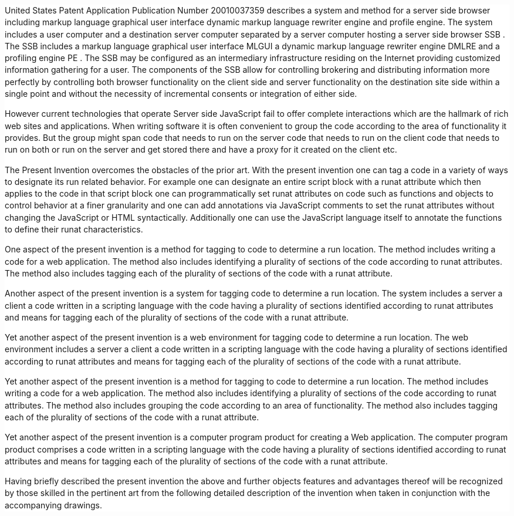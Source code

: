 United States Patent Application Publication Number 20010037359 describes a system and method for a server side browser including markup language graphical user interface dynamic markup language rewriter engine and profile engine. The system includes a user computer and a destination server computer separated by a server computer hosting a server side browser SSB . The SSB includes a markup language graphical user interface MLGUI a dynamic markup language rewriter engine DMLRE and a profiling engine PE . The SSB may be configured as an intermediary infrastructure residing on the Internet providing customized information gathering for a user. The components of the SSB allow for controlling brokering and distributing information more perfectly by controlling both browser functionality on the client side and server functionality on the destination site side within a single point and without the necessity of incremental consents or integration of either side.

However current technologies that operate Server side JavaScript fail to offer complete interactions which are the hallmark of rich web sites and applications. When writing software it is often convenient to group the code according to the area of functionality it provides. But the group might span code that needs to run on the server code that needs to run on the client code that needs to run on both or run on the server and get stored there and have a proxy for it created on the client etc.

The Present Invention overcomes the obstacles of the prior art. With the present invention one can tag a code in a variety of ways to designate its run related behavior. For example one can designate an entire script block with a runat attribute which then applies to the code in that script block one can programmatically set runat attributes on code such as functions and objects to control behavior at a finer granularity and one can add annotations via JavaScript comments to set the runat attributes without changing the JavaScript or HTML syntactically. Additionally one can use the JavaScript language itself to annotate the functions to define their runat characteristics.

One aspect of the present invention is a method for tagging to code to determine a run location. The method includes writing a code for a web application. The method also includes identifying a plurality of sections of the code according to runat attributes. The method also includes tagging each of the plurality of sections of the code with a runat attribute.

Another aspect of the present invention is a system for tagging code to determine a run location. The system includes a server a client a code written in a scripting language with the code having a plurality of sections identified according to runat attributes and means for tagging each of the plurality of sections of the code with a runat attribute.

Yet another aspect of the present invention is a web environment for tagging code to determine a run location. The web environment includes a server a client a code written in a scripting language with the code having a plurality of sections identified according to runat attributes and means for tagging each of the plurality of sections of the code with a runat attribute.

Yet another aspect of the present invention is a method for tagging to code to determine a run location. The method includes writing a code for a web application. The method also includes identifying a plurality of sections of the code according to runat attributes. The method also includes grouping the code according to an area of functionality. The method also includes tagging each of the plurality of sections of the code with a runat attribute.

Yet another aspect of the present invention is a computer program product for creating a Web application. The computer program product comprises a code written in a scripting language with the code having a plurality of sections identified according to runat attributes and means for tagging each of the plurality of sections of the code with a runat attribute.

Having briefly described the present invention the above and further objects features and advantages thereof will be recognized by those skilled in the pertinent art from the following detailed description of the invention when taken in conjunction with the accompanying drawings.
